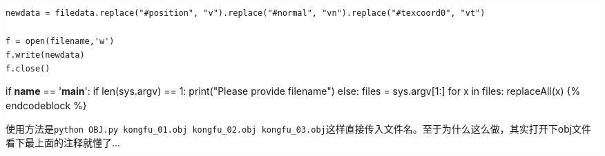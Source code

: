 	newdata = filedata.replace("#position", "v").replace("#normal", "vn").replace("#texcoord0", "vt")

	f = open(filename,'w')
	f.write(newdata)
	f.close()

if __name__ == '__main__':
	if len(sys.argv) == 1:
		print("Please provide filename")
	else:
		files = sys.argv[1:]
		for x in files:
			replaceAll(x)
{% endcodeblock %}

使用方法是`python OBJ.py kongfu_01.obj kongfu_02.obj kongfu_03.obj`这样直接传入文件名。至于为什么这么做，其实打开下obj文件看下最上面的注释就懂了...